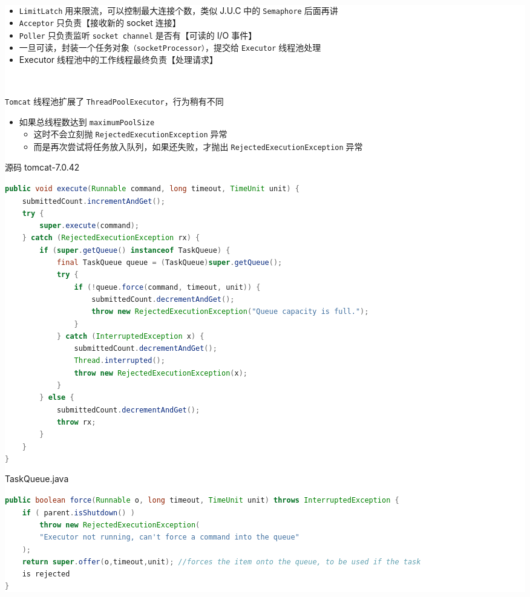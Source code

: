 
- `LimitLatch` 用来限流，可以控制最大连接个数，类似 J.U.C 中的 `Semaphore` 后面再讲 
- `Acceptor` 只负责【接收新的 socket 连接】 
- `Poller` 只负责监听 `socket channel` 是否有【可读的 I/O 事件】 
- 一旦可读，封装一个任务对象`（socketProcessor）`，提交给 `Executor` 线程池处理 
- Executor 线程池中的工作线程最终负责【处理请求】

<br/>

`Tomcat` 线程池扩展了 `ThreadPoolExecutor`，行为稍有不同 

- 如果总线程数达到 `maximumPoolSize `
  - 这时不会立刻抛 `RejectedExecutionException` 异常 
  - 而是再次尝试将任务放入队列，如果还失败，才抛出 `RejectedExecutionException` 异常 

源码 tomcat-7.0.42

```java
public void execute(Runnable command, long timeout, TimeUnit unit) {
    submittedCount.incrementAndGet();
    try {
        super.execute(command);
    } catch (RejectedExecutionException rx) {
        if (super.getQueue() instanceof TaskQueue) {
            final TaskQueue queue = (TaskQueue)super.getQueue();
            try {
                if (!queue.force(command, timeout, unit)) {
                    submittedCount.decrementAndGet();
                    throw new RejectedExecutionException("Queue capacity is full.");
                }
            } catch (InterruptedException x) {
                submittedCount.decrementAndGet();
                Thread.interrupted();
                throw new RejectedExecutionException(x);
            }
        } else {
            submittedCount.decrementAndGet();
            throw rx;
        }
    }
}
```

TaskQueue.java

```java
public boolean force(Runnable o, long timeout, TimeUnit unit) throws InterruptedException {
    if ( parent.isShutdown() ) 
        throw new RejectedExecutionException(
        "Executor not running, can't force a command into the queue"
    );
    return super.offer(o,timeout,unit); //forces the item onto the queue, to be used if the task 
    is rejected
}
```
